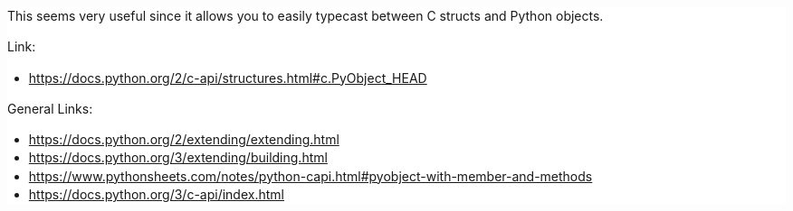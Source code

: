 This seems very useful since it allows you to easily typecast between C structs and Python objects.

Link:

* https://docs.python.org/2/c-api/structures.html#c.PyObject_HEAD

General Links:

* https://docs.python.org/2/extending/extending.html
* https://docs.python.org/3/extending/building.html
* https://www.pythonsheets.com/notes/python-capi.html#pyobject-with-member-and-methods
* https://docs.python.org/3/c-api/index.html
